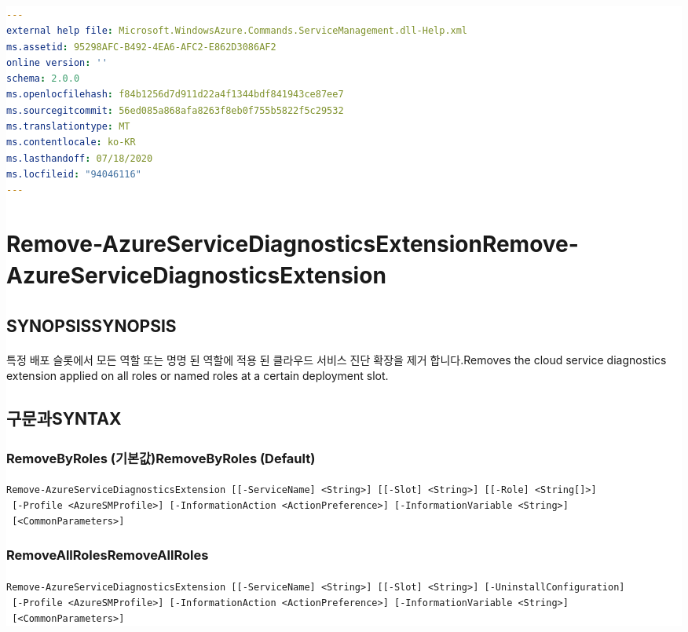 ```yaml
---
external help file: Microsoft.WindowsAzure.Commands.ServiceManagement.dll-Help.xml
ms.assetid: 95298AFC-B492-4EA6-AFC2-E862D3086AF2
online version: ''
schema: 2.0.0
ms.openlocfilehash: f84b1256d7d911d22a4f1344bdf841943ce87ee7
ms.sourcegitcommit: 56ed085a868afa8263f8eb0f755b5822f5c29532
ms.translationtype: MT
ms.contentlocale: ko-KR
ms.lasthandoff: 07/18/2020
ms.locfileid: "94046116"
---
```

# <span data-ttu-id="a5ae1-101">Remove-AzureServiceDiagnosticsExtension</span><span class="sxs-lookup"><span data-stu-id="a5ae1-101">Remove-AzureServiceDiagnosticsExtension</span></span>

## <span data-ttu-id="a5ae1-102">SYNOPSIS</span><span class="sxs-lookup"><span data-stu-id="a5ae1-102">SYNOPSIS</span></span>
<span data-ttu-id="a5ae1-103">특정 배포 슬롯에서 모든 역할 또는 명명 된 역할에 적용 된 클라우드 서비스 진단 확장을 제거 합니다.</span><span class="sxs-lookup"><span data-stu-id="a5ae1-103">Removes the cloud service diagnostics extension applied on all roles or named roles at a certain deployment slot.</span></span>

## <span data-ttu-id="a5ae1-104">구문과</span><span class="sxs-lookup"><span data-stu-id="a5ae1-104">SYNTAX</span></span>

### <span data-ttu-id="a5ae1-105">RemoveByRoles (기본값)</span><span class="sxs-lookup"><span data-stu-id="a5ae1-105">RemoveByRoles (Default)</span></span>
```
Remove-AzureServiceDiagnosticsExtension [[-ServiceName] <String>] [[-Slot] <String>] [[-Role] <String[]>]
 [-Profile <AzureSMProfile>] [-InformationAction <ActionPreference>] [-InformationVariable <String>]
 [<CommonParameters>]
```

### <span data-ttu-id="a5ae1-106">RemoveAllRoles</span><span class="sxs-lookup"><span data-stu-id="a5ae1-106">RemoveAllRoles</span></span>
```
Remove-AzureServiceDiagnosticsExtension [[-ServiceName] <String>] [[-Slot] <String>] [-UninstallConfiguration]
 [-Profile <AzureSMProfile>] [-InformationAction <ActionPreference>] [-InformationVariable <String>]
 [<CommonParameters>]
```
